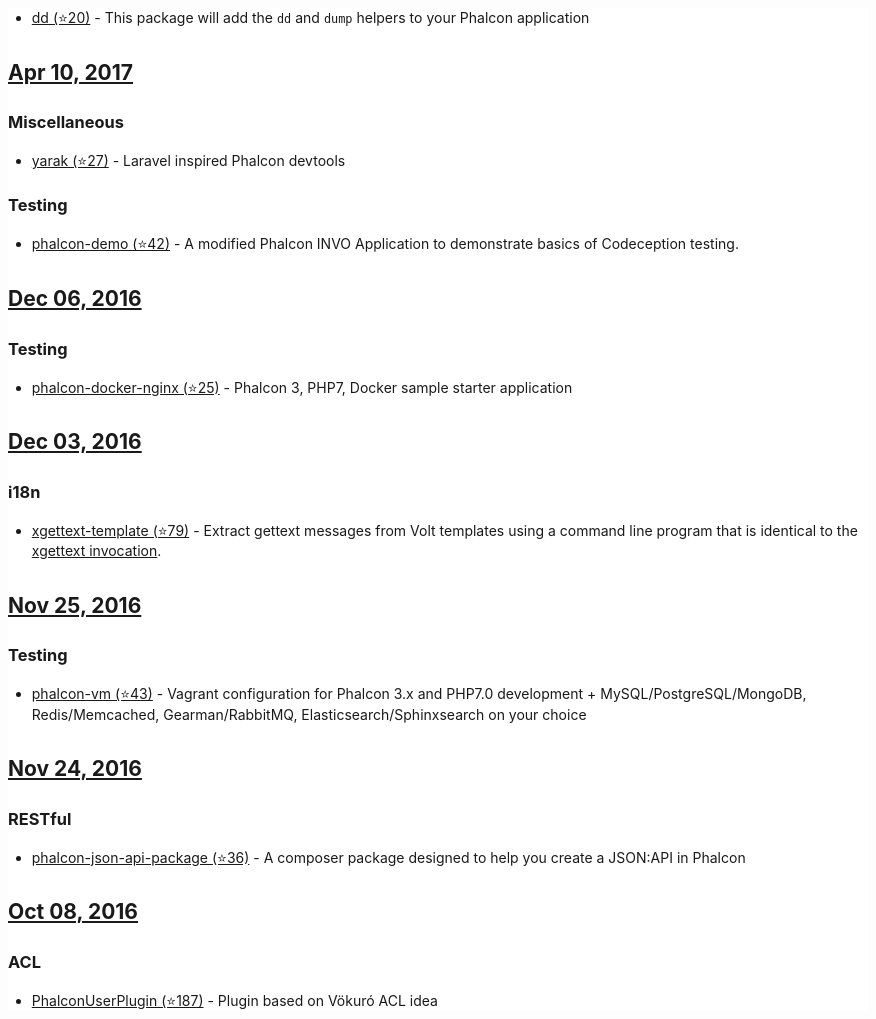 *   [dd (⭐20)](https://github.com/phalcon/dd) - This package will add the `dd` and `dump` helpers to your Phalcon application

## [Apr 10, 2017](/content/2017/04/10/README.md)

### Miscellaneous

*   [yarak (⭐27)](https://github.com/zachleigh/yarak) - Laravel inspired Phalcon devtools

### Testing

*   [phalcon-demo (⭐42)](https://github.com/Codeception/phalcon-demo) - A modified Phalcon INVO Application to demonstrate basics of Codeception testing.

## [Dec 06, 2016](/content/2016/12/06/README.md)

### Testing

*   [phalcon-docker-nginx (⭐25)](https://github.com/viebig/phalcon-docker-nginx) - Phalcon 3, PHP7, Docker sample starter application

## [Dec 03, 2016](/content/2016/12/03/README.md)

### i18n

*   [xgettext-template (⭐79)](https://github.com/gmarty/xgettext) - Extract gettext messages from Volt templates using a command line program that is identical to the [xgettext invocation](http://www.gnu.org/software/gettext/manual/gettext.html#xgettext-Invocation).

## [Nov 25, 2016](/content/2016/11/25/README.md)

### Testing

*   [phalcon-vm (⭐43)](https://github.com/eugene-manuilov/phalcon-vm) - Vagrant configuration for Phalcon 3.x and PHP7.0 development + MySQL/PostgreSQL/MongoDB, Redis/Memcached, Gearman/RabbitMQ, Elasticsearch/Sphinxsearch on your choice

## [Nov 24, 2016](/content/2016/11/24/README.md)

### RESTful

*   [phalcon-json-api-package (⭐36)](https://github.com/gte451f/phalcon-json-api-package) - A composer package designed to help you create a JSON:API in Phalcon

## [Oct 08, 2016](/content/2016/10/08/README.md)

### ACL

*   [PhalconUserPlugin (⭐187)](https://github.com/calinrada/PhalconUserPlugin) - Plugin based on Vökuró ACL idea

